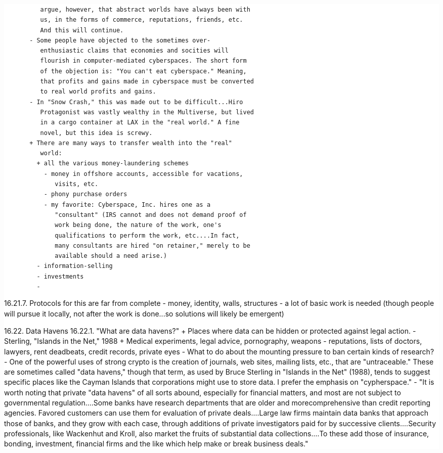               argue, however, that abstract worlds have always been with
              us, in the forms of commerce, reputations, friends, etc.
              And this will continue.
           - Some people have objected to the sometimes over-
              enthusiastic claims that economies and socities will
              flourish in computer-mediated cyberspaces. The short form
              of the objection is: "You can't eat cyberspace." Meaning,
              that profits and gains made in cyberspace must be converted
              to real world profits and gains.
           - In "Snow Crash," this was made out to be difficult...Hiro
              Protagonist was vastly wealthy in the Multiverse, but lived
              in a cargo container at LAX in the "real world." A fine
              novel, but this idea is screwy.
           + There are many ways to transfer wealth into the "real"
              world:
             + all the various money-laundering schemes
               - money in offshore accounts, accessible for vacations,
                  visits, etc.
               - phony purchase orders
               - my favorite: Cyberspace, Inc. hires one as a
                  "consultant" (IRS cannot and does not demand proof of
                  work being done, the nature of the work, one's
                  qualifications to perform the work, etc....In fact,
                  many consultants are hired "on retainer," merely to be
                  available should a need arise.)
             - information-selling
             - investments
             -
  16.21.7. Protocols for this are far from complete
           - money, identity, walls, structures
           - a lot of basic work is needed (though people will pursue it
              locally, not after the work is done...so solutions will
              likely be emergent)

16.22. Data Havens
  16.22.1. "What are data havens?"
           + Places where data can be hidden or protected against legal
              action.
             - Sterling, "Islands in the Net," 1988
           + Medical experiments, legal advice, pornography, weapons
             - reputations, lists of doctors, lawyers, rent deadbeats,
                credit records, private eyes
           - What to do about the mounting pressure to ban certain kinds
              of research?
           - One of the powerful uses of strong crypto is the creation
              of journals, web sites, mailing lists, etc., that are
              "untraceable." These are sometimes called "data havens,"
              though that term, as used by Bruce Sterling in "Islands in
              the Net" (1988), tends to suggest specific places like the
              Cayman Islands that corporations might use to store data. I
              prefer the emphasis on "cypherspace."
           - "It is worth noting that private "data havens" of all sorts
              abound, especially for financial matters, and most are not
              subject to governmental regulation....Some banks have
              research departments that are older and morecomprehensive
              than credit reporting agencies.  Favored customers can use
              them for evaluation of private deals....Large law firms
              maintain data banks that approach those of banks, and they
              grow with each case, through additions of private
              investigators paid for by successive clients....Security
              professionals, like Wackenhut and Kroll, also market the
              fruits of substantial data collections....To these add
              those of insurance, bonding, investment, financial firms
              and the like which help make or break business deals."